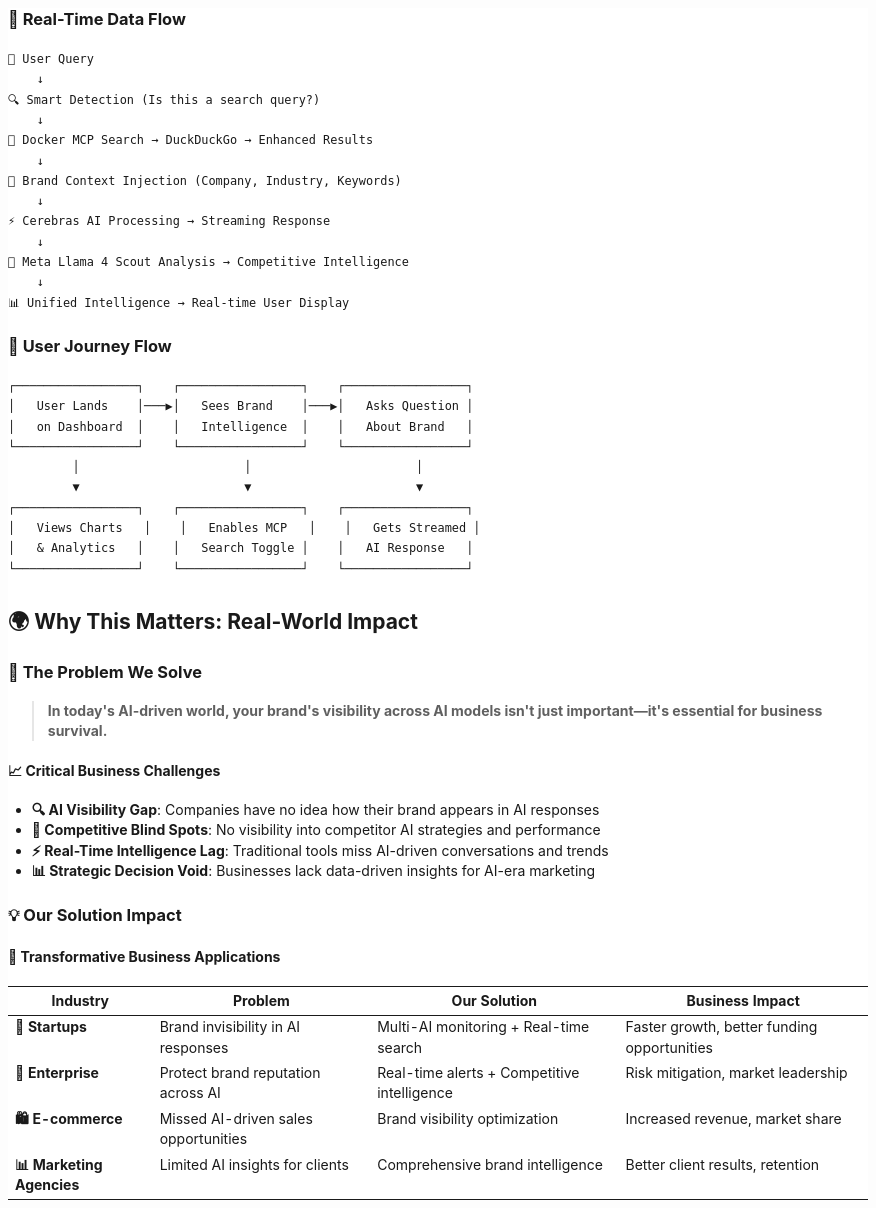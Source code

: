 ### 🔄 **Real-Time Data Flow**

```
👤 User Query
    ↓
🔍 Smart Detection (Is this a search query?)
    ↓
🐳 Docker MCP Search → DuckDuckGo → Enhanced Results
    ↓
🧠 Brand Context Injection (Company, Industry, Keywords)
    ↓
⚡ Cerebras AI Processing → Streaming Response
    ↓
🦙 Meta Llama 4 Scout Analysis → Competitive Intelligence
    ↓
📊 Unified Intelligence → Real-time User Display
```

### 📱 **User Journey Flow**

```
┌─────────────────┐    ┌─────────────────┐    ┌─────────────────┐
│   User Lands    │───▶│   Sees Brand    │───▶│   Asks Question │
│   on Dashboard  │    │   Intelligence  │    │   About Brand   │
└─────────────────┘    └─────────────────┘    └─────────────────┘
         │                       │                       │
         ▼                       ▼                       ▼
┌─────────────────┐    ┌─────────────────┐    ┌─────────────────┐
│   Views Charts   │    │   Enables MCP   │    │   Gets Streamed │
│   & Analytics   │    │   Search Toggle │    │   AI Response   │
└─────────────────┘    └─────────────────┘    └─────────────────┘
```

## 🌍 **Why This Matters: Real-World Impact**

### 🎯 **The Problem We Solve**

> **In today's AI-driven world, your brand's visibility across AI models isn't just important—it's essential for business survival.**

#### 📈 **Critical Business Challenges**
- **🔍 AI Visibility Gap**: Companies have no idea how their brand appears in AI responses
- **🏢 Competitive Blind Spots**: No visibility into competitor AI strategies and performance
- **⚡ Real-Time Intelligence Lag**: Traditional tools miss AI-driven conversations and trends
- **📊 Strategic Decision Void**: Businesses lack data-driven insights for AI-era marketing

### 💡 **Our Solution Impact**

#### **🚀 Transformative Business Applications**

| Industry | Problem | Our Solution | Business Impact |
|----------|---------|--------------|-----------------|
| **🚀 Startups** | Brand invisibility in AI responses | Multi-AI monitoring + Real-time search | Faster growth, better funding opportunities |
| **🏢 Enterprise** | Protect brand reputation across AI | Real-time alerts + Competitive intelligence | Risk mitigation, market leadership |
| **🛍️ E-commerce** | Missed AI-driven sales opportunities | Brand visibility optimization | Increased revenue, market share |
| **📊 Marketing Agencies** | Limited AI insights for clients | Comprehensive brand intelligence | Better client results, retention |
